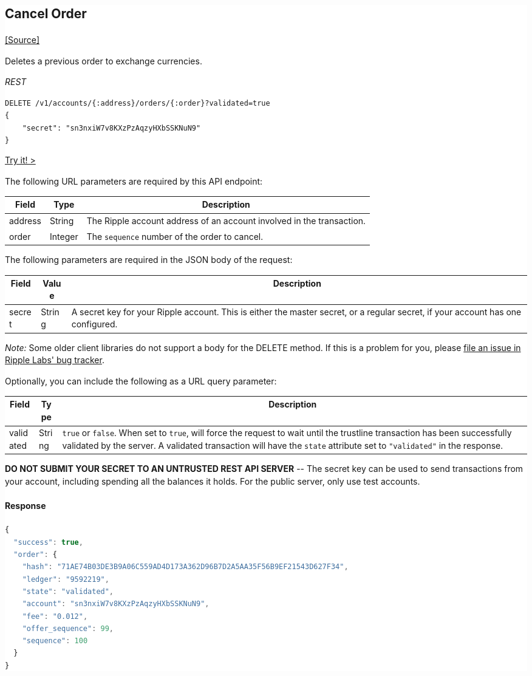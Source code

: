 ## Cancel Order ##
[[Source]<br>](https://github.com/ripple/ripple-rest/blob/59ea02d634ac4a308db2ba21781efbc02f5ccf53/api/orders.js#L250 "Source")

Deletes a previous order to exchange currencies.

<div class='multicode'>

*REST*

```
DELETE /v1/accounts/{:address}/orders/{:order}?validated=true
{
    "secret": "sn3nxiW7v8KXzPzAqzyHXbSSKNuN9"
}
```

</div>

[Try it! >](rest-api-tool.html#cancel-order)

The following URL parameters are required by this API endpoint:

| Field | Type | Description |
|-------|------|-------------|
| address | String | The Ripple account address of an account involved in the transaction. |
| order | Integer | The `sequence` number of the order to cancel. |

The following parameters are required in the JSON body of the request:

| Field | Value | Description |
|-------|-------|-------------|
| secret | String | A secret key for your Ripple account. This is either the master secret, or a regular secret, if your account has one configured. |

*Note:* Some older client libraries do not support a body for the DELETE method. If this is a problem for you, please [file an issue in Ripple Labs' bug tracker](https://ripplelabs.atlassian.net/browse/RLJS).

Optionally, you can include the following as a URL query parameter:

| Field | Type | Description |
|-------|------|-------------|
| validated | String | `true` or `false`. When set to `true`, will force the request to wait until the trustline transaction has been successfully validated by the server. A validated transaction will have the `state` attribute set to `"validated"` in the response. |

__DO NOT SUBMIT YOUR SECRET TO AN UNTRUSTED REST API SERVER__ -- The secret key can be used to send transactions from your account, including spending all the balances it holds. For the public server, only use test accounts.

#### Response ####

```js
{
  "success": true,
  "order": {
    "hash": "71AE74B03DE3B9A06C559AD4D173A362D96B7D2A5AA35F56B9EF21543D627F34",
    "ledger": "9592219",
    "state": "validated",
    "account": "sn3nxiW7v8KXzPzAqzyHXbSSKNuN9",
    "fee": "0.012",
    "offer_sequence": 99,
    "sequence": 100
  }
}
```

